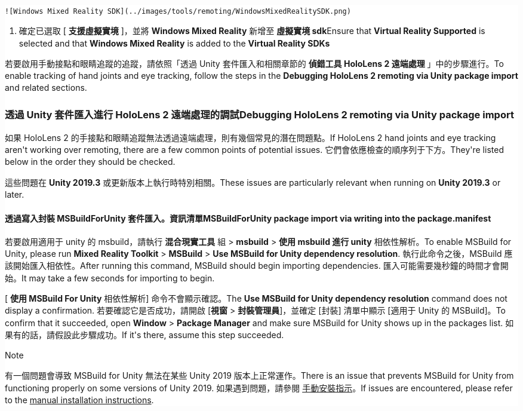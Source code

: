     ![Windows Mixed Reality SDK](../images/tools/remoting/WindowsMixedRealitySDK.png)

1. <span data-ttu-id="9190e-134">確定已選取 [ **支援虛擬實境** ]，並將 **Windows Mixed Reality** 新增至 **虛擬實境 sdk**</span><span class="sxs-lookup"><span data-stu-id="9190e-134">Ensure that **Virtual Reality Supported** is selected and that **Windows Mixed Reality** is added to the **Virtual Reality SDKs**</span></span>

<span data-ttu-id="9190e-135">若要啟用手動接點和眼睛追蹤的追蹤，請依照「透過 Unity 套件匯入和相關章節的 **偵錯工具 HoloLens 2 遠端處理** 」中的步驟進行。</span><span class="sxs-lookup"><span data-stu-id="9190e-135">To enable tracking of hand joints and eye tracking, follow the steps in the **Debugging HoloLens 2 remoting via Unity package import** and related sections.</span></span>

### <a name="debugging-hololens-2-remoting-via-unity-package-import"></a><span data-ttu-id="9190e-136">透過 Unity 套件匯入進行 HoloLens 2 遠端處理的調試</span><span class="sxs-lookup"><span data-stu-id="9190e-136">Debugging HoloLens 2 remoting via Unity package import</span></span>

<span data-ttu-id="9190e-137">如果 HoloLens 2 的手接點和眼睛追蹤無法透過遠端處理，則有幾個常見的潛在問題點。</span><span class="sxs-lookup"><span data-stu-id="9190e-137">If HoloLens 2 hand joints and eye tracking aren't working over remoting, there are a few common points of potential issues.</span></span> <span data-ttu-id="9190e-138">它們會依應檢查的順序列于下方。</span><span class="sxs-lookup"><span data-stu-id="9190e-138">They're listed below in the order they should be checked.</span></span>

<span data-ttu-id="9190e-139">這些問題在 **Unity 2019.3** 或更新版本上執行時特別相關。</span><span class="sxs-lookup"><span data-stu-id="9190e-139">These issues are particularly relevant when running on **Unity 2019.3** or later.</span></span>

#### <a name="msbuildforunity-package-import-via-writing-into-the-packagemanifest"></a><span data-ttu-id="9190e-140">透過寫入封裝 MSBuildForUnity 套件匯入。資訊清單</span><span class="sxs-lookup"><span data-stu-id="9190e-140">MSBuildForUnity package import via writing into the package.manifest</span></span>

<span data-ttu-id="9190e-141">若要啟用適用于 unity 的 msbuild，請執行 **混合現實工具** 組  >  **msbuild**  >  **使用 msbuild 進行 unity** 相依性解析。</span><span class="sxs-lookup"><span data-stu-id="9190e-141">To enable MSBuild for Unity, please run **Mixed Reality Toolkit** > **MSBuild** > **Use MSBuild for Unity dependency resolution**.</span></span> <span data-ttu-id="9190e-142">執行此命令之後，MSBuild 應該開始匯入相依性。</span><span class="sxs-lookup"><span data-stu-id="9190e-142">After running this command, MSBuild should begin importing dependencies.</span></span> <span data-ttu-id="9190e-143">匯入可能需要幾秒鐘的時間才會開始。</span><span class="sxs-lookup"><span data-stu-id="9190e-143">It may take a few seconds for importing to begin.</span></span>

<span data-ttu-id="9190e-144">[ **使用 MSBuild For Unity** 相依性解析] 命令不會顯示確認。</span><span class="sxs-lookup"><span data-stu-id="9190e-144">The **Use MSBuild for Unity dependency resolution** command does not display a confirmation.</span></span> <span data-ttu-id="9190e-145">若要確認它是否成功，請開啟 [**視窗**  >  **封裝管理員**]，並確定 [封裝] 清單中顯示 [適用于 Unity 的 MSBuild]。</span><span class="sxs-lookup"><span data-stu-id="9190e-145">To confirm that it succeeded, open **Window** > **Package Manager** and make sure MSBuild for Unity shows up in the packages list.</span></span> <span data-ttu-id="9190e-146">如果有的話，請假設此步驟成功。</span><span class="sxs-lookup"><span data-stu-id="9190e-146">If it's there, assume this step succeeded.</span></span>

> [!Note]
> <span data-ttu-id="9190e-147">有一個問題會導致 MSBuild for Unity 無法在某些 Unity 2019 版本上正常運作。</span><span class="sxs-lookup"><span data-stu-id="9190e-147">There is an issue that prevents MSBuild for Unity from functioning properly on some versions of Unity 2019.</span></span> <span data-ttu-id="9190e-148">如果遇到問題，請參閱 [手動安裝指示](#manual-dotnetadapter-installation)。</span><span class="sxs-lookup"><span data-stu-id="9190e-148">If issues are encountered, please refer to the [manual installation instructions](#manual-dotnetadapter-installation).</span></span>
